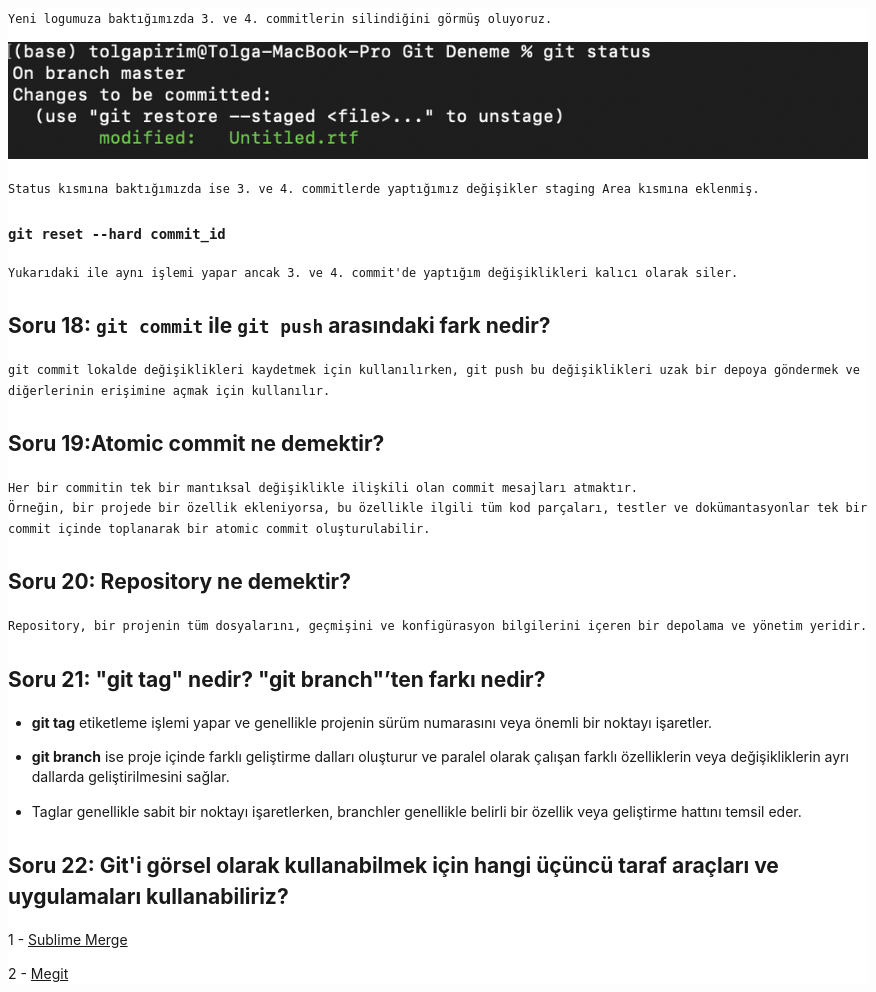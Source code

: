     Yeni logumuza baktığımızda 3. ve 4. commitlerin silindiğini görmüş oluyoruz.

![](screenshots/10.png)

    Status kısmına baktığımızda ise 3. ve 4. commitlerde yaptığımız değişikler staging Area kısmına eklenmiş.

### `git reset --hard commit_id`

    Yukarıdaki ile aynı işlemi yapar ancak 3. ve 4. commit'de yaptığım değişiklikleri kalıcı olarak siler.

## Soru 18: `git commit` ile `git push` arasındaki fark nedir?  

    git commit lokalde değişiklikleri kaydetmek için kullanılırken, git push bu değişiklikleri uzak bir depoya göndermek ve diğerlerinin erişimine açmak için kullanılır.

## Soru 19:Atomic commit ne demektir?

    Her bir commitin tek bir mantıksal değişiklikle ilişkili olan commit mesajları atmaktır. 
    Örneğin, bir projede bir özellik ekleniyorsa, bu özellikle ilgili tüm kod parçaları, testler ve dokümantasyonlar tek bir commit içinde toplanarak bir atomic commit oluşturulabilir.

## Soru 20: Repository ne demektir?

    Repository, bir projenin tüm dosyalarını, geçmişini ve konfigürasyon bilgilerini içeren bir depolama ve yönetim yeridir.

## Soru 21: "git tag" nedir? "git branch"’ten farkı nedir?

   -  **git tag** etiketleme işlemi yapar ve genellikle projenin sürüm numarasını veya önemli bir noktayı işaretler.

   -  **git branch** ise proje içinde farklı geliştirme dalları oluşturur ve paralel olarak çalışan farklı özelliklerin veya değişikliklerin ayrı dallarda geliştirilmesini sağlar.

   -  Taglar genellikle sabit bir noktayı işaretlerken, branchler genellikle belirli bir özellik veya geliştirme hattını temsil eder.

## Soru 22: Git'i görsel olarak kullanabilmek için hangi üçüncü taraf araçları ve uygulamaları kullanabiliriz?

1 - [Sublime Merge](https://www.sublimemerge.com/)

2 - [Megit](https://github.com/eclipsesource/megit)
